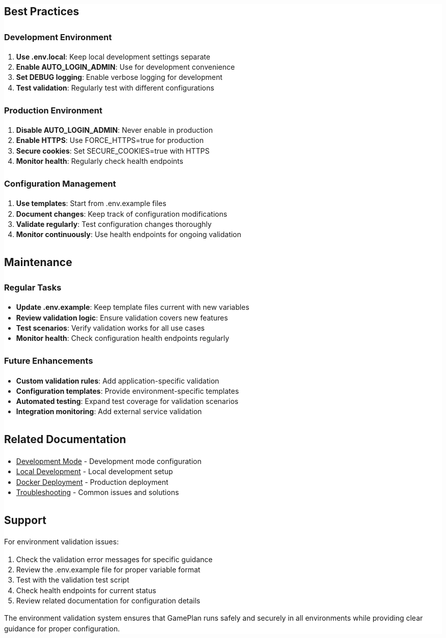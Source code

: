 ## Best Practices

### Development Environment
1. **Use .env.local**: Keep local development settings separate
2. **Enable AUTO_LOGIN_ADMIN**: Use for development convenience
3. **Set DEBUG logging**: Enable verbose logging for development
4. **Test validation**: Regularly test with different configurations

### Production Environment
1. **Disable AUTO_LOGIN_ADMIN**: Never enable in production
2. **Enable HTTPS**: Use FORCE_HTTPS=true for production
3. **Secure cookies**: Set SECURE_COOKIES=true with HTTPS
4. **Monitor health**: Regularly check health endpoints

### Configuration Management
1. **Use templates**: Start from .env.example files
2. **Document changes**: Keep track of configuration modifications
3. **Validate regularly**: Test configuration changes thoroughly
4. **Monitor continuously**: Use health endpoints for ongoing validation

## Maintenance

### Regular Tasks
- **Update .env.example**: Keep template files current with new variables
- **Review validation logic**: Ensure validation covers new features
- **Test scenarios**: Verify validation works for all use cases
- **Monitor health**: Check configuration health endpoints regularly

### Future Enhancements
- **Custom validation rules**: Add application-specific validation
- **Configuration templates**: Provide environment-specific templates
- **Automated testing**: Expand test coverage for validation scenarios
- **Integration monitoring**: Add external service validation

## Related Documentation

- [Development Mode](../development/development-mode.md) - Development mode configuration
- [Local Development](../development/local-development.md) - Local development setup
- [Docker Deployment](../deployment/docker-deployment.md) - Production deployment
- [Troubleshooting](../operations/troubleshooting.md) - Common issues and solutions

## Support

For environment validation issues:

1. Check the validation error messages for specific guidance
2. Review the .env.example file for proper variable format
3. Test with the validation test script
4. Check health endpoints for current status
5. Review related documentation for configuration details

The environment validation system ensures that GamePlan runs safely and securely in all environments while providing clear guidance for proper configuration.
